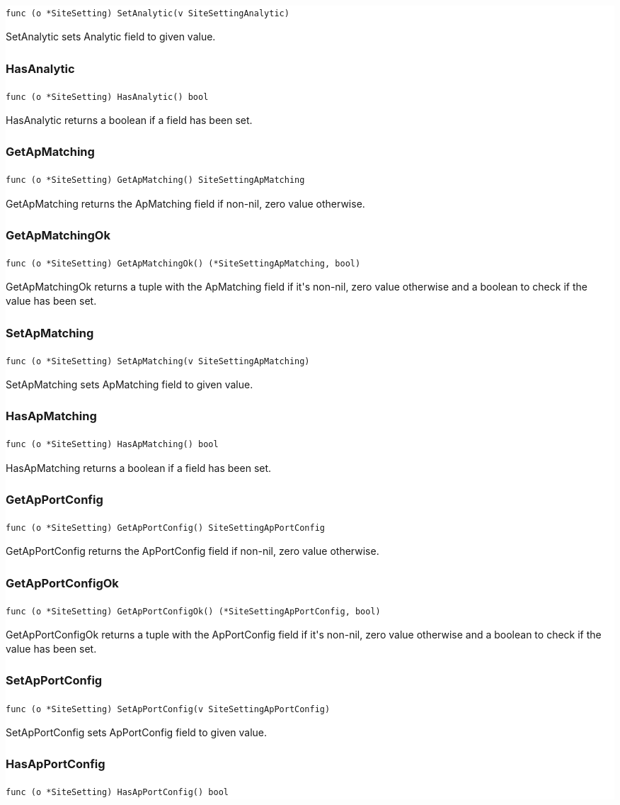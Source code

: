 `func (o *SiteSetting) SetAnalytic(v SiteSettingAnalytic)`

SetAnalytic sets Analytic field to given value.

### HasAnalytic

`func (o *SiteSetting) HasAnalytic() bool`

HasAnalytic returns a boolean if a field has been set.

### GetApMatching

`func (o *SiteSetting) GetApMatching() SiteSettingApMatching`

GetApMatching returns the ApMatching field if non-nil, zero value otherwise.

### GetApMatchingOk

`func (o *SiteSetting) GetApMatchingOk() (*SiteSettingApMatching, bool)`

GetApMatchingOk returns a tuple with the ApMatching field if it's non-nil, zero value otherwise
and a boolean to check if the value has been set.

### SetApMatching

`func (o *SiteSetting) SetApMatching(v SiteSettingApMatching)`

SetApMatching sets ApMatching field to given value.

### HasApMatching

`func (o *SiteSetting) HasApMatching() bool`

HasApMatching returns a boolean if a field has been set.

### GetApPortConfig

`func (o *SiteSetting) GetApPortConfig() SiteSettingApPortConfig`

GetApPortConfig returns the ApPortConfig field if non-nil, zero value otherwise.

### GetApPortConfigOk

`func (o *SiteSetting) GetApPortConfigOk() (*SiteSettingApPortConfig, bool)`

GetApPortConfigOk returns a tuple with the ApPortConfig field if it's non-nil, zero value otherwise
and a boolean to check if the value has been set.

### SetApPortConfig

`func (o *SiteSetting) SetApPortConfig(v SiteSettingApPortConfig)`

SetApPortConfig sets ApPortConfig field to given value.

### HasApPortConfig

`func (o *SiteSetting) HasApPortConfig() bool`

